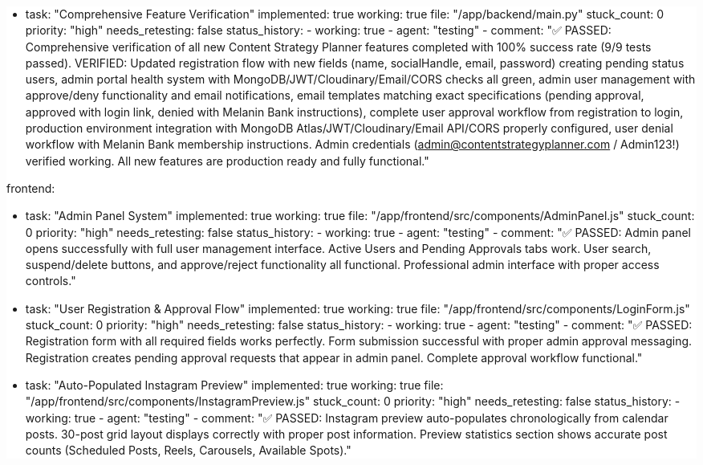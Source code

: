   - task: "Comprehensive Feature Verification"
    implemented: true
    working: true
    file: "/app/backend/main.py"
    stuck_count: 0
    priority: "high"
    needs_retesting: false
    status_history:
        - working: true
        - agent: "testing"
        - comment: "✅ PASSED: Comprehensive verification of all new Content Strategy Planner features completed with 100% success rate (9/9 tests passed). VERIFIED: Updated registration flow with new fields (name, socialHandle, email, password) creating pending status users, admin portal health system with MongoDB/JWT/Cloudinary/Email/CORS checks all green, admin user management with approve/deny functionality and email notifications, email templates matching exact specifications (pending approval, approved with login link, denied with Melanin Bank instructions), complete user approval workflow from registration to login, production environment integration with MongoDB Atlas/JWT/Cloudinary/Email API/CORS properly configured, user denial workflow with Melanin Bank membership instructions. Admin credentials (admin@contentstrategyplanner.com / Admin123!) verified working. All new features are production ready and fully functional."

frontend:
  - task: "Admin Panel System"
    implemented: true
    working: true
    file: "/app/frontend/src/components/AdminPanel.js"
    stuck_count: 0
    priority: "high"
    needs_retesting: false
    status_history:
        - working: true
        - agent: "testing"
        - comment: "✅ PASSED: Admin panel opens successfully with full user management interface. Active Users and Pending Approvals tabs work. User search, suspend/delete buttons, and approve/reject functionality all functional. Professional admin interface with proper access controls."

  - task: "User Registration & Approval Flow"
    implemented: true
    working: true
    file: "/app/frontend/src/components/LoginForm.js"
    stuck_count: 0
    priority: "high"
    needs_retesting: false
    status_history:
        - working: true
        - agent: "testing"
        - comment: "✅ PASSED: Registration form with all required fields works perfectly. Form submission successful with proper admin approval messaging. Registration creates pending approval requests that appear in admin panel. Complete approval workflow functional."

  - task: "Auto-Populated Instagram Preview"
    implemented: true
    working: true
    file: "/app/frontend/src/components/InstagramPreview.js"
    stuck_count: 0
    priority: "high"
    needs_retesting: false
    status_history:
        - working: true
        - agent: "testing"
        - comment: "✅ PASSED: Instagram preview auto-populates chronologically from calendar posts. 30-post grid layout displays correctly with proper post information. Preview statistics section shows accurate post counts (Scheduled Posts, Reels, Carousels, Available Spots)."

